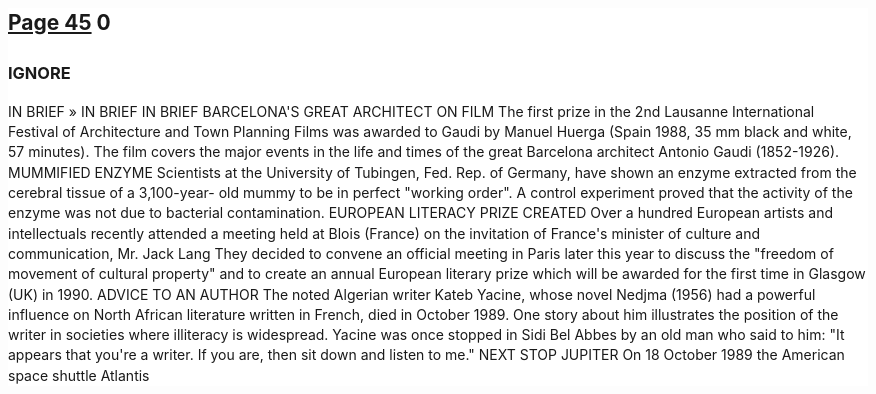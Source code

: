 ## [Page 45](085187engo.pdf#page=45) 0

### IGNORE

IN BRIEF » IN BRIEF IN BRIEF
BARCELONA'S GREAT
ARCHITECT ON FILM
The first prize in the 2nd
Lausanne International Festival of
Architecture and Town Planning
Films was awarded to Gaudi by
Manuel Huerga (Spain 1988,
35 mm black and white,
57 minutes). The film covers the
major events in the life and
times of the great Barcelona
architect Antonio Gaudi
(1852-1926).
MUMMIFIED ENZYME
Scientists at the University of
Tubingen, Fed. Rep. of
Germany, have shown an
enzyme extracted from the
cerebral tissue of a 3,100-year-
old mummy to be in perfect
"working order". A control
experiment proved that the
activity of the enzyme was not
due to bacterial contamination.
EUROPEAN LITERACY PRIZE
CREATED
Over a hundred European
artists and intellectuals recently
attended a meeting held at Blois
(France) on the invitation of
France's minister of culture and
communication, Mr. Jack Lang
They decided to convene an
official meeting in Paris later this
year to discuss the "freedom of
movement of cultural property"
and to create an annual
European literary prize which
will be awarded for the first
time in Glasgow (UK) in 1990.
ADVICE TO AN AUTHOR
The noted Algerian writer Kateb
Yacine, whose novel Nedjma
(1956) had a powerful influence
on North African literature
written in French, died in
October 1989. One story about
him illustrates the position of
the writer in societies where
illiteracy is widespread. Yacine
was once stopped in Sidi Bel
Abbes by an old man who said
to him: "It appears that you're a
writer. If you are, then sit down
and listen to me."
NEXT STOP JUPITER
On 18 October 1989 the
American space shuttle Atlantis